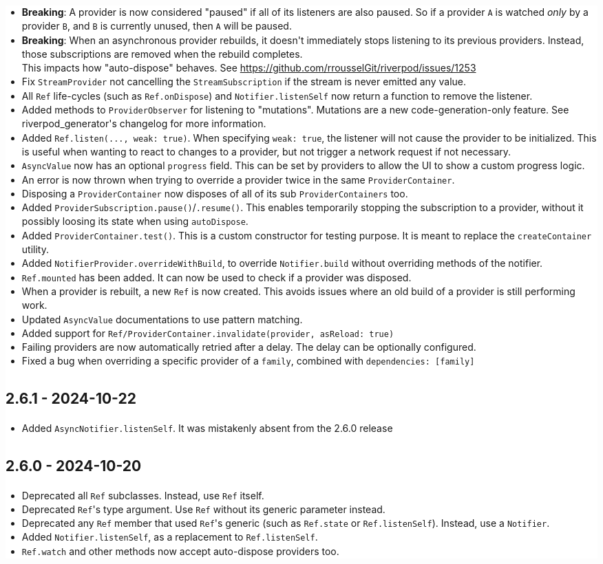 - **Breaking**: A provider is now considered "paused" if all
  of its listeners are also paused. So if a provider `A` is watched _only_ by a provider `B`, and `B` is currently unused,
  then `A` will be paused.
- **Breaking**: When an asynchronous provider rebuilds, it doesn't immediately stops
  listening to its previous providers. Instead, those subscriptions are removed when the rebuild completes.  
  This impacts how "auto-dispose" behaves. See https://github.com/rrousselGit/riverpod/issues/1253
- Fix `StreamProvider` not cancelling the `StreamSubscription` if the stream is never emitted any value.
- All `Ref` life-cycles (such as `Ref.onDispose`) and `Notifier.listenSelf`
  now return a function to remove the listener.
- Added methods to `ProviderObserver` for listening to "mutations".
  Mutations are a new code-generation-only feature. See riverpod_generator's changelog
  for more information.
- Added `Ref.listen(..., weak: true)`.
  When specifying `weak: true`, the listener will not cause the provider to be
  initialized. This is useful when wanting to react to changes to a provider,
  but not trigger a network request if not necessary.
- `AsyncValue` now has an optional `progress` field.
  This can be set by providers to allow the UI to show a custom progress logic.
- An error is now thrown when trying to override a provider twice in the same
  `ProviderContainer`.
- Disposing a `ProviderContainer` now disposes of all of its sub `ProviderContainers` too.
- Added `ProviderSubscription.pause()`/`.resume()`.
  This enables temporarily stopping the subscription to a provider, without it possibly loosing its state when using `autoDispose`.
- Added `ProviderContainer.test()`. This is a custom constructor for testing
  purpose. It is meant to replace the `createContainer` utility.
- Added `NotifierProvider.overrideWithBuild`, to override `Notifier.build` without
  overriding methods of the notifier.
- `Ref.mounted` has been added. It can now be used to check if a provider
  was disposed.
- When a provider is rebuilt, a new `Ref` is now created. This avoids
  issues where an old build of a provider is still performing work.
- Updated `AsyncValue` documentations to use pattern matching.
- Added support for `Ref/ProviderContainer.invalidate(provider, asReload: true)`
- Failing providers are now automatically retried after a delay.
  The delay can be optionally configured.
- Fixed a bug when overriding a specific provider of a `family`, combined with `dependencies: [family]`

## 2.6.1 - 2024-10-22

- Added `AsyncNotifier.listenSelf`. It was mistakenly absent from the 2.6.0 release

## 2.6.0 - 2024-10-20

- Deprecated all `Ref` subclasses. Instead, use `Ref` itself.
- Deprecated `Ref`'s type argument. Use `Ref` without its generic parameter instead.
- Deprecated any `Ref` member that used `Ref`'s generic (such as `Ref.state` or `Ref.listenSelf`).
  Instead, use a `Notifier`.
- Added `Notifier.listenSelf`, as a replacement to `Ref.listenSelf`.
- `Ref.watch` and other methods now accept auto-dispose providers too.
